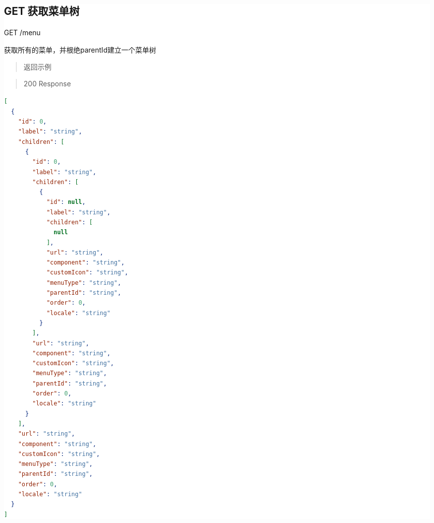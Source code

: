 ## GET 获取菜单树

GET /menu

获取所有的菜单，并根绝parentId建立一个菜单树

> 返回示例

> 200 Response

```json
[
  {
    "id": 0,
    "label": "string",
    "children": [
      {
        "id": 0,
        "label": "string",
        "children": [
          {
            "id": null,
            "label": "string",
            "children": [
              null
            ],
            "url": "string",
            "component": "string",
            "customIcon": "string",
            "menuType": "string",
            "parentId": "string",
            "order": 0,
            "locale": "string"
          }
        ],
        "url": "string",
        "component": "string",
        "customIcon": "string",
        "menuType": "string",
        "parentId": "string",
        "order": 0,
        "locale": "string"
      }
    ],
    "url": "string",
    "component": "string",
    "customIcon": "string",
    "menuType": "string",
    "parentId": "string",
    "order": 0,
    "locale": "string"
  }
]
```

